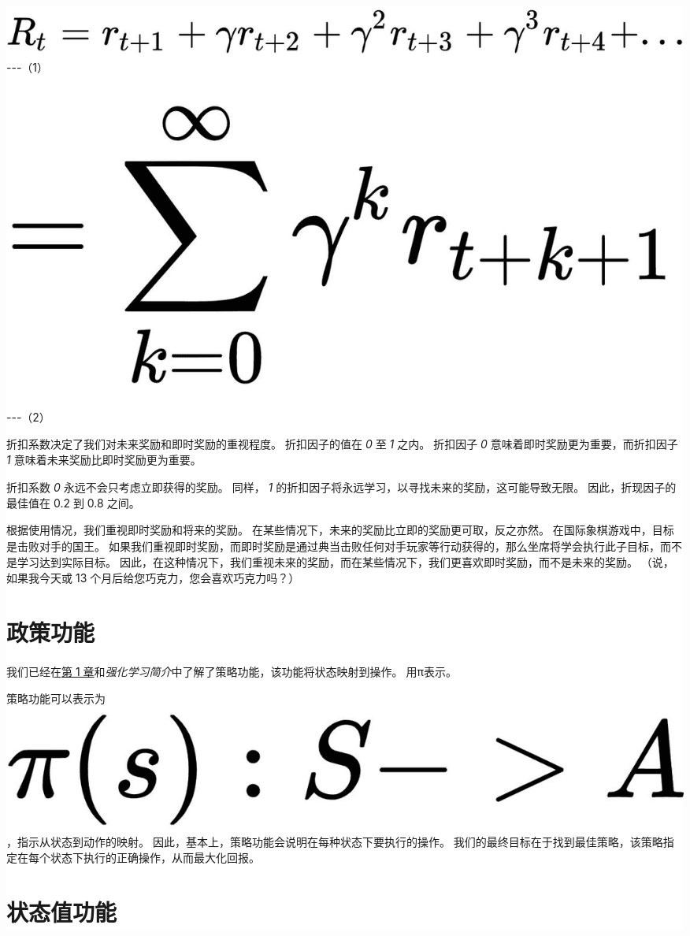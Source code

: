 ![](img/00040.jpeg) ---（1）

![](img/00041.jpeg) ---（2）

折扣系数决定了我们对未来奖励和即时奖励的重视程度。 折扣因子的值在 *0* 至 *1* 之内。 折扣因子 *0* 意味着即时奖励更为重要，而折扣因子 *1* 意味着未来奖励比即时奖励更为重要。

折扣系数 *0* 永远不会只考虑立即获得的奖励。 同样， *1* 的折扣因子将永远学习，以寻找未来的奖励，这可能导致无限。 因此，折现因子的最佳值在 0.2 到 0.8 之间。

根据使用情况，我们重视即时奖励和将来的奖励。 在某些情况下，未来的奖励比立即的奖励更可取，反之亦然。 在国际象棋游戏中，目标是击败对手的国王。 如果我们重视即时奖励，而即时奖励是通过典当击败任何对手玩家等行动获得的，那么坐席将学会执行此子目标，而不是学习达到实际目标。 因此，在这种情况下，我们重视未来的奖励，而在某些情况下，我们更喜欢即时奖励，而不是未来的奖励。 （说，如果我今天或 13 个月后给您巧克力，您会喜欢巧克力吗？）

# 政策功能

我们已经在[第 1 章](01.html#K0RQ0-3c5bb317ad314d43ac43a332c0db6f00)和*强化学习简介*中了解了策略功能，该功能将状态映射到操作。 用π表示。

策略功能可以表示为![](img/00042.jpeg)，指示从状态到动作的映射。 因此，基本上，策略功能会说明在每种状态下要执行的操作。 我们的最终目标在于找到最佳策略，该策略指定在每个状态下执行的正确操作，从而最大化回报。

# 状态值功能
